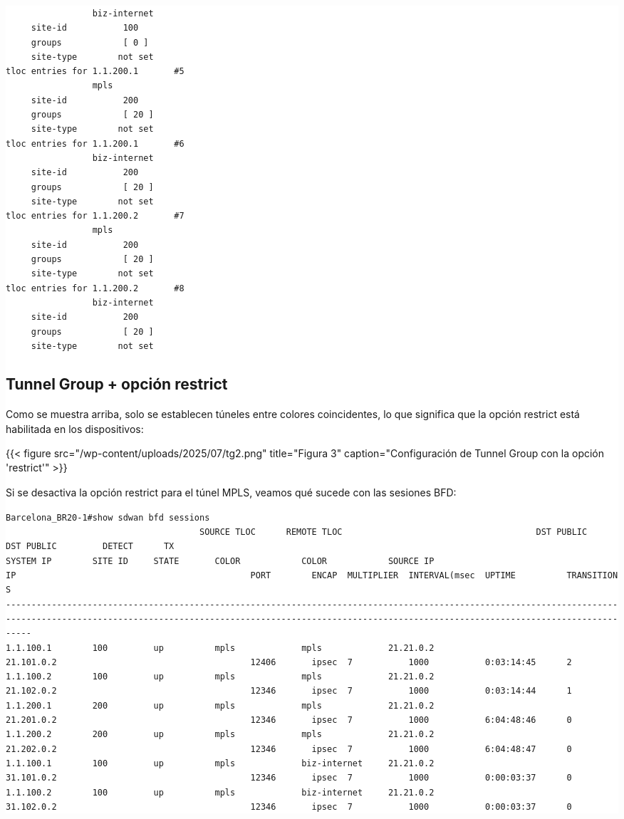 ```
                 biz-internet
     site-id           100
     groups            [ 0 ]
     site-type        not set
tloc entries for 1.1.200.1       #5
                 mpls
     site-id           200
     groups            [ 20 ]
     site-type        not set
tloc entries for 1.1.200.1       #6
                 biz-internet
     site-id           200
     groups            [ 20 ]
     site-type        not set
tloc entries for 1.1.200.2       #7
                 mpls
     site-id           200
     groups            [ 20 ]
     site-type        not set
tloc entries for 1.1.200.2       #8
                 biz-internet
     site-id           200
     groups            [ 20 ]
     site-type        not set
```

## Tunnel Group + opción restrict

Como se muestra arriba, solo se establecen túneles entre colores coincidentes, lo que significa que la opción restrict está habilitada en los dispositivos:

{{< figure src="/wp-content/uploads/2025/07/tg2.png" title="Figura 3" caption="Configuración de Tunnel Group con la opción 'restrict'" >}}

Si se desactiva la opción restrict para el túnel MPLS, veamos qué sucede con las sesiones BFD:

```
Barcelona_BR20-1#show sdwan bfd sessions 
                                      SOURCE TLOC      REMOTE TLOC                                      DST PUBLIC                      DST PUBLIC         DETECT      TX                              
SYSTEM IP        SITE ID     STATE       COLOR            COLOR            SOURCE IP                                       IP                                              PORT        ENCAP  MULTIPLIER  INTERVAL(msec  UPTIME          TRANSITIONS   
-----------------------------------------------------------------------------------------------------------------------------------------------------------------------------------------------------------------------------------------------------
1.1.100.1        100         up          mpls             mpls             21.21.0.2                                       21.101.0.2                                      12406       ipsec  7           1000           0:03:14:45      2             
1.1.100.2        100         up          mpls             mpls             21.21.0.2                                       21.102.0.2                                      12346       ipsec  7           1000           0:03:14:44      1             
1.1.200.1        200         up          mpls             mpls             21.21.0.2                                       21.201.0.2                                      12346       ipsec  7           1000           6:04:48:46      0             
1.1.200.2        200         up          mpls             mpls             21.21.0.2                                       21.202.0.2                                      12346       ipsec  7           1000           6:04:48:47      0             
1.1.100.1        100         up          mpls             biz-internet     21.21.0.2                                       31.101.0.2                                      12346       ipsec  7           1000           0:00:03:37      0             
1.1.100.2        100         up          mpls             biz-internet     21.21.0.2                                       31.102.0.2                                      12346       ipsec  7           1000           0:00:03:37      0             
```